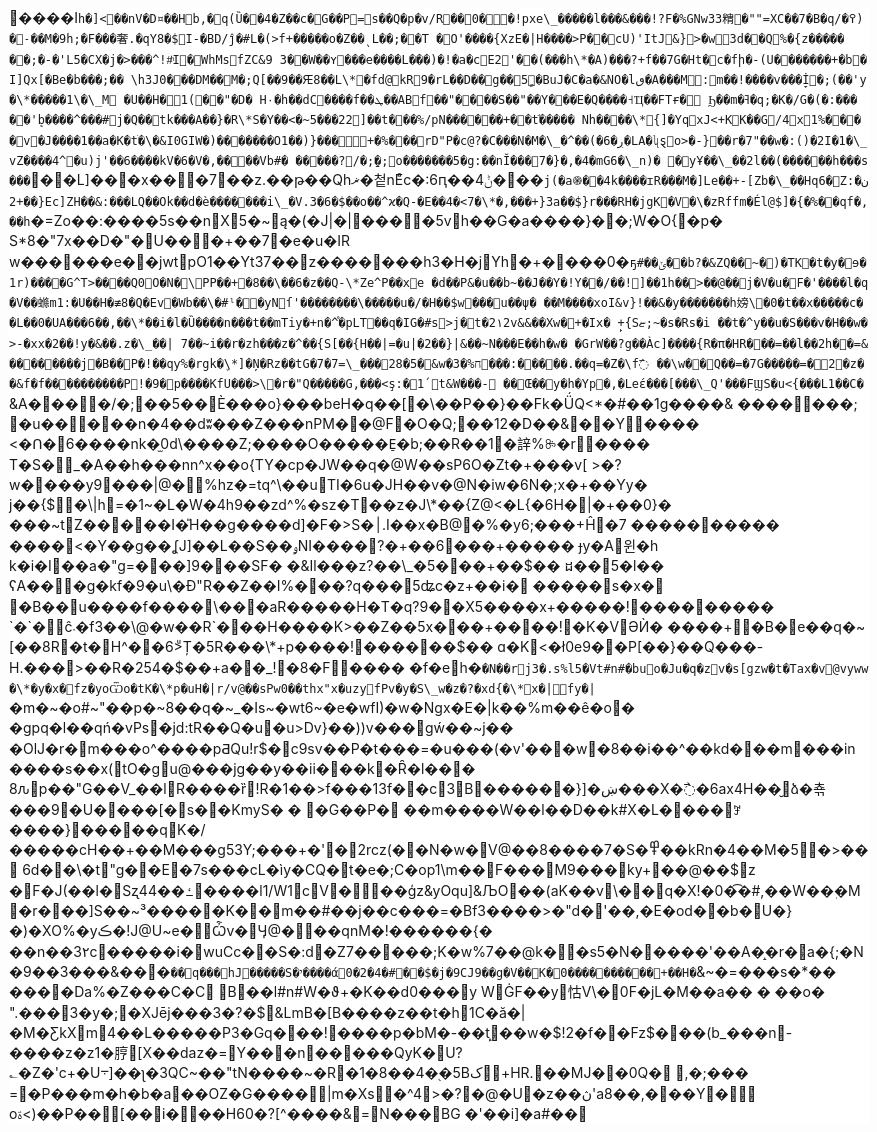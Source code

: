����I`h�]<��nV�D¤��Hb,�q(Ȕ��4�Z��c�G��P=s��Q�p�v/R��0��!pxe\_�����l���&���!?F�%GNw33䊘�""=XC��7�Β�q/�߉)�˗��M�9h;�F���奢.�qY8�$I-�BD/ĵ�#L�(>f+�����o�Z��ˎL��;��T
�O'����{XzE�|H����>P��cU)'ItJ&}>�wͧ3d��Q%�{z�������;�-�'L5�CX�j�>���^!#ͪI�WhMsfZC&9
3��W��ʏ���e����L���)�!�a�cE2'��(���h\*�A)���?+f��7G�Ht�c�fի�-(U�������+�b�І]Qx[�Be�b���;�� \h3J0���DM��M�;Q[��9��Ԙ8��L\*�fd@kR9�rL��D��g��5ٍ�BuJ�C�a�&NO�lٯ�A���M:m��!����v���İ̞�;(��'y
�\*�����1\�\_M
 �U��H�1(� �"�D� H٠�h��dC����f��ܛ��ABf��"����S��"��Y���E�Q����˧Ҵ��FTɍ�
Ϧ��m�ߔ�q;�K�/G�(�:�����'ܷb����^���#j�Q��tk���A��}�R\*S�Y��<�~5���22]� �t���%/pN������+��t֬�����
Nh����\*{]�YqxJ<+K K��G/4x1%����v�J����1��a�K�tׄ�\�&I0GIW�)�������O1��)}���+�%���rD"P�c@?�C���N�M�\_�^��(�6�ڔ�LA�ʯȿo>�-}��r�7"��w�:()�2I�1�\_vZ����4^�u)j'��6����kV�6�V�,����Vb#� �����?/�;̱�;o�������5�g:��nĬ���7�}�,�4�mG6�\_n)� �yҰ��\_��2l��(����󊞎��h���s���`��L]���x���7��z.��թ��Qһޜ�첱nEͣc�:6ԥ��4ݨ���`j(�a֍��4k����ɪR���M�]Լe��+-[Zb�\_��Hq6�Zن�:2+��}Ec]ZH��&:���LQ��Оk��d�è�������i\_�V.3�6�$��o��^ϰ�Q-�E��4�<7�\*�,���+}3a��$}r���RH�jgK�V�\�zRffm�Él@$]�{�%��qf�,��h`�=Zo��:����5s��nX5�~ą�(� J|�|����5vh��G�a����}��;W�O{�p�
S\*8�"7x��D�"�U�� �+��7�e�u�IR
w������e��jwtpO1��Yt37��z�������h3�H�jYh�+����0�`ҕ#��ݶ��b?�&ZQ��~�)�TK�t�y�ɘ�1r)����G^T>����Q0O�N�\PP��+�8��\��6�z��Q-\*Ze^P��xe
�d��P&�u��b~��J��Y�!Y��/��!]��1h��>��@��j�V�u�F�'����l�q�V��螩m1:�U��H�≢8�Q�Ev�Wb��\�#ˡ��yNſ'��������\�����u�/�H��$w���u��ψ�
��M����xoI&v}!��&�y�������h嫎\�0�t��x�� ���c��L��0�UA���6��,��\*��i�l �Ȕ����n���t��mTiy�+n�^֯�pLT��q�IG�#s>j�t�2١2v&&��Xw�+�Ix�
̙+{S ޏ;~�s�Rs�i
��t�^y��u�S���v�H��w�>-�xx�2��!y�&��.z�\_��| 7��~i��r�zh���z�^ ��{S[��{H��|=�u|�2��}|&��~N���E��h�w� �GrW��?g��Àc]����{R�π�HR���=��l��2h��=&��������j�B��P�!��qƴ%�rgk�݆\*] �Ņ�Rz��tG�7�7=\_���28�5�&w�3�%ח���:�����.��q=�Z�\f߯ ��\w��Q��=�7G�����=�׉2�z��&f�f��������� �P!�9�p����KfU���>\�r�"Q�����G,���<ş:�1՛׌t&W���-
��Œ��y�h�Yp�,�Leέ���[���\_Q'���FϢS�u<{���L1��C�`&A����/�;��5��È���o}���beH�q��[�\��P��}��Fk�ǗQ<\*�#��1g����& �������;
�u�����n�4��dʬ���Z���nPM��@F�O�Q;❰��12�D��&��Y����
<�Ո�6����nk�̫0d\����Z;����O�����E̠�b;��R��1�䛨%ꖞ�r����
T�S�\_�A��h���nn^x��o{TY�cp�JW��q�@W��sP6O�Zt�+���v[ >�?w����y9���|@  �%hz�=tq^\��uTI�6u�JH��v�@N�iw�6N�;x�+��Yy� j��{$�\|h=�1~� L�W�4h9��zd^%�sz�T��z�J\*��{Z@<�L{�6H�|�+��0}� ���~tZ�����Ӏ� ̎H��g����d]�F�>S�׀.I��x�B@�%�y6;���+Ĥ�7 ���������� 
����<�Y��g��ʆJ]��L��S��ۅNI����?�+��6���+����� ɟy�A윈�h k�i�I��a�"g=���]9���SF�
�&Il���z?��\_� 5���+��$�� ដ��5�l�� ʕA���g�kf�9�u\�Đ"R��Z��I%���?q���5ʥc�z+��i� �����s�x�
�B��u����f����\���aR�����H�T�q?9��X5����x+�����!���������
`�`�ĉ܁�f3��\@�w��R`���H����K>��Z��5x���+����!�K�VӘЍ�
����+�B�e��q�~[��8R�t�H^��6>ͧȚ�5R���\*+p����!������$��
ɑ�K<�ł0e9��P[��}��Q���-H.���>��R�254�$��+a��\_!�8�F����
�f�eh�`�N��rj3�.s%l5�Vt#n#�buo�Ju�q�zv�s[gzw�t�Tax�v@vyww�\*�y�x�fz�yoѾo�tK�\*p�uH�|r/v@��sPw0��thx"x�uzyfPv�y�S\_w�z�?�xd{�\*x�|fy�|`�m�~�o#~"��p�~8��q�~\_�Is~�wt6~�e�wfI)�w�Ngx�E�|k݇��%m��ê�o�
�gpq�l��qń�vPs�jd:tR��Q�u�u>Dv}��))v���gẃ��~j��
�OlJ�r�m���o^����pƋQu!r$�c9sv��P�t���=�u���(�v'���w�8��i��^��kd���m���in����s��x(tO�g u@���jg��y��ii���k�Ȓ�l��� 8ԉ p��"G��V\_��lR����ȑ!R�1��>f���13f��c3B������}]�ښ���X�߯�6ax4H��̮ձ�쵺���9�U����[�s��KmyS�
� �G��P�
��m����W��l��D��k#X�L����ꎇ
����}�����qK�/�����cH��+��M���g53Y;���+�'�2rcz(��N�w�V@��8����7�S�߾��kRn�4��M�5�>��
6d��\�t"g��E�7s���cL�ìy�CQ�t�e�;C�op1\m��F���M9���ky+��@��$z �F�J(��l�Sʐߑ��44����l1/W1cV���ģz&yOqu]&ЉO��(aK��v\��q�X!�0�͡�#,��W��ٖ�M
�r���]S��~³�����K��m��#��j��c���=�Bf3����>�"d�'��,�E�od��b�U�}�)�XO%�yڪ�!J@U~e�Ѽv�Ӌ@���qnM�!������{� ��n��3۲c�����i�wuCc��S�:d�Z7�����;K�w%7��@k��s5�N�����'��A�̝�r�a�{;�N�9��3���&���`��q ���hJۭ�����S�י����ά׺#�4�2�0��$�j�9CJ9��g�V��K�0����������+��H�`&~�=���s�\*�� ���� Da%�Z���C�C B��l#n#W�ϑ+�K��d0���y WĠF��y怙V\�0F�jL�M��a�� � ��o� ".���3�y�;�XJēj���3�?�$&LmB�[B����z��t �h1C�ӑ�|�M�ƸkXm4��L�����P3�Gq���!����p�bM�-��ܾt��w�$!2�f��Fz$���(b\_���n-����z�z1�脝[X��daz�=Y���n�����QyK�U?؎�Z�'c+�U܋]��ʅ�3QC~��"tN����~�R�1�8��4�֭�5Bک+HR.��MJ��0Q� ,�;���
=�P���m�h�b�a��OZ�G����|m�Xs̩�^4>�?�@�U�z��ڽ'a8��,���Y�
oۃ<)��P��[��i���H60�?[^����&=N���BG
�'��i]�a#��